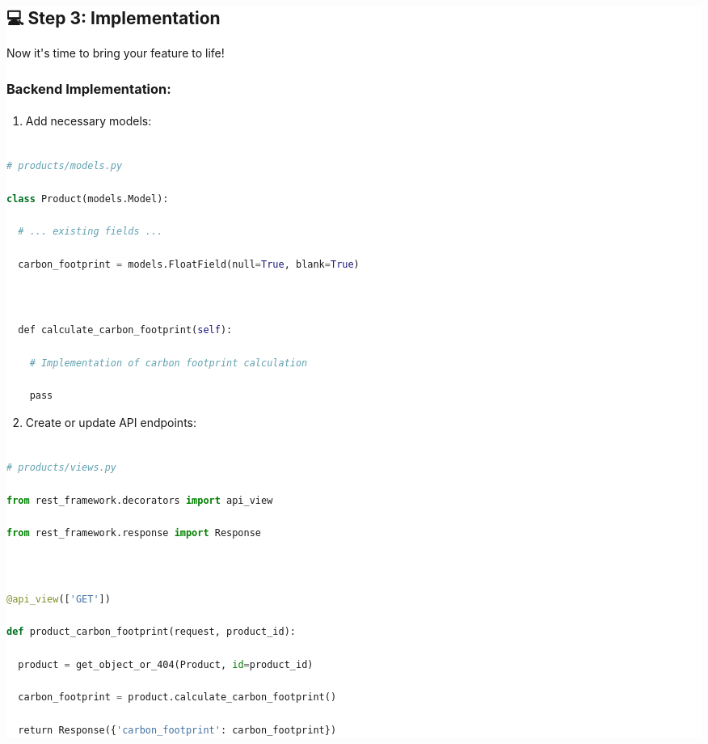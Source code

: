 

## 💻 Step 3: Implementation



Now it's time to bring your feature to life!



### Backend Implementation:



1. Add necessary models:



```python

# products/models.py

class Product(models.Model):

  # ... existing fields ...

  carbon_footprint = models.FloatField(null=True, blank=True)



  def calculate_carbon_footprint(self):

    # Implementation of carbon footprint calculation

    pass

```



2. Create or update API endpoints:



```python

# products/views.py

from rest_framework.decorators import api_view

from rest_framework.response import Response



@api_view(['GET'])

def product_carbon_footprint(request, product_id):

  product = get_object_or_404(Product, id=product_id)

  carbon_footprint = product.calculate_carbon_footprint()

  return Response({'carbon_footprint': carbon_footprint})

```
